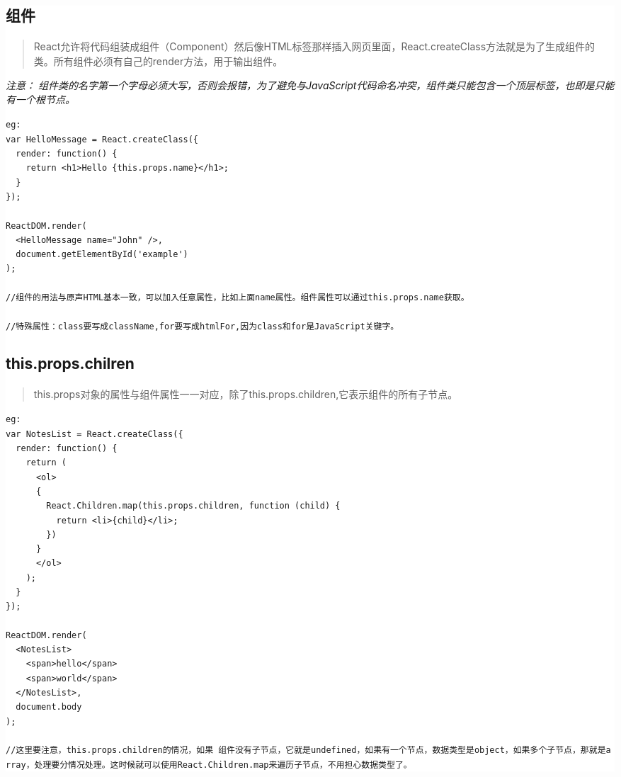 
## 组件

> React允许将代码组装成组件（Component）然后像HTML标签那样插入网页里面，React.createClass方法就是为了生成组件的类。所有组件必须有自己的render方法，用于输出组件。

*注意： 组件类的名字第一个字母必须大写，否则会报错，为了避免与JavaScript代码命名冲突，组件类只能包含一个顶层标签，也即是只能有一个根节点。*

```
eg:
var HelloMessage = React.createClass({
  render: function() {
    return <h1>Hello {this.props.name}</h1>;
  }
});

ReactDOM.render(
  <HelloMessage name="John" />,
  document.getElementById('example')
);

//组件的用法与原声HTML基本一致，可以加入任意属性，比如上面name属性。组件属性可以通过this.props.name获取。

//特殊属性：class要写成className,for要写成htmlFor,因为class和for是JavaScript关键字。

```

## this.props.chilren

> this.props对象的属性与组件属性一一对应，除了this.props.children,它表示组件的所有子节点。

```
eg:
var NotesList = React.createClass({
  render: function() {
    return (
      <ol>
      {
        React.Children.map(this.props.children, function (child) {
          return <li>{child}</li>;
        })
      }
      </ol>
    );
  }
});

ReactDOM.render(
  <NotesList>
    <span>hello</span>
    <span>world</span>
  </NotesList>,
  document.body
);

//这里要注意，this.props.children的情况，如果 组件没有子节点，它就是undefined，如果有一个节点，数据类型是object，如果多个子节点，那就是array，处理要分情况处理。这时候就可以使用React.Children.map来遍历子节点，不用担心数据类型了。

```
